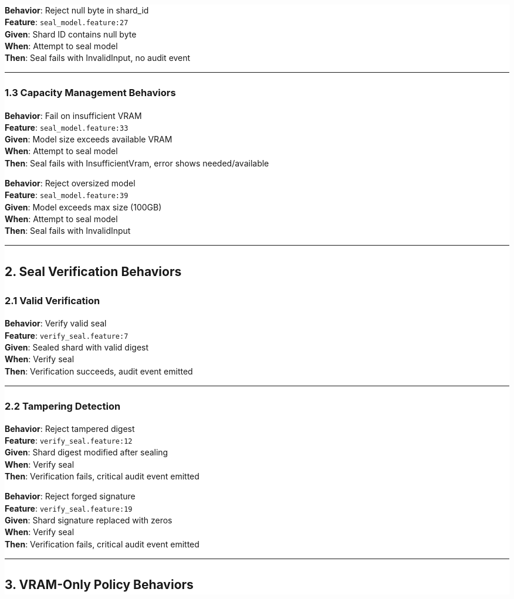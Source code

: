 **Behavior**: Reject null byte in shard_id  
**Feature**: `seal_model.feature:27`  
**Given**: Shard ID contains null byte  
**When**: Attempt to seal model  
**Then**: Seal fails with InvalidInput, no audit event

---

### 1.3 Capacity Management Behaviors

**Behavior**: Fail on insufficient VRAM  
**Feature**: `seal_model.feature:33`  
**Given**: Model size exceeds available VRAM  
**When**: Attempt to seal model  
**Then**: Seal fails with InsufficientVram, error shows needed/available

**Behavior**: Reject oversized model  
**Feature**: `seal_model.feature:39`  
**Given**: Model exceeds max size (100GB)  
**When**: Attempt to seal model  
**Then**: Seal fails with InvalidInput

---

## 2. Seal Verification Behaviors

### 2.1 Valid Verification

**Behavior**: Verify valid seal  
**Feature**: `verify_seal.feature:7`  
**Given**: Sealed shard with valid digest  
**When**: Verify seal  
**Then**: Verification succeeds, audit event emitted

---

### 2.2 Tampering Detection

**Behavior**: Reject tampered digest  
**Feature**: `verify_seal.feature:12`  
**Given**: Shard digest modified after sealing  
**When**: Verify seal  
**Then**: Verification fails, critical audit event emitted

**Behavior**: Reject forged signature  
**Feature**: `verify_seal.feature:19`  
**Given**: Shard signature replaced with zeros  
**When**: Verify seal  
**Then**: Verification fails, critical audit event emitted

---

## 3. VRAM-Only Policy Behaviors
